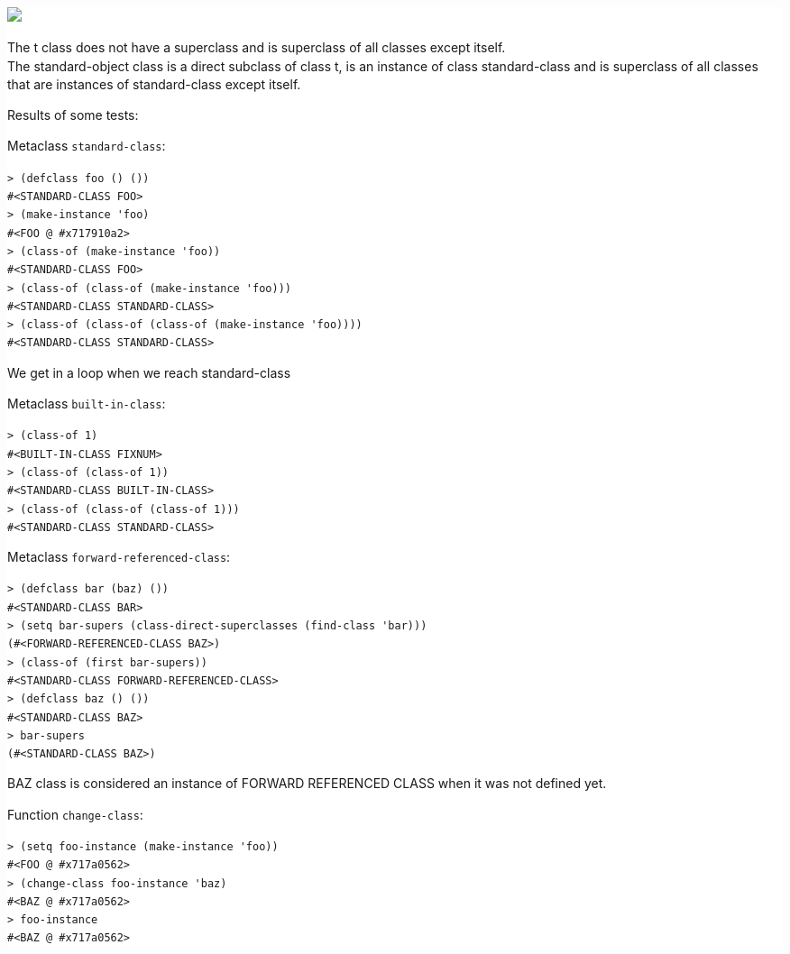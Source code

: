 <img src="Images/Metaclass Hierarchy.png">

The t class does not have a superclass and is superclass of all classes except itself.<br>
The standard-object class is a direct subclass of class t, is an instance of class standard-class and is superclass of all classes that are instances of standard-class except itself.

Results of some tests:

Metaclass `standard-class`:

```
> (defclass foo () ())
#<STANDARD-CLASS FOO>
> (make-instance 'foo)
#<FOO @ #x717910a2>
> (class-of (make-instance 'foo))
#<STANDARD-CLASS FOO>
> (class-of (class-of (make-instance 'foo)))
#<STANDARD-CLASS STANDARD-CLASS>
> (class-of (class-of (class-of (make-instance 'foo))))
#<STANDARD-CLASS STANDARD-CLASS>
```

We get in a loop when we reach standard-class

Metaclass `built-in-class`:

```
> (class-of 1)
#<BUILT-IN-CLASS FIXNUM>
> (class-of (class-of 1))
#<STANDARD-CLASS BUILT-IN-CLASS>
> (class-of (class-of (class-of 1)))
#<STANDARD-CLASS STANDARD-CLASS>
```

Metaclass `forward-referenced-class`:

```
> (defclass bar (baz) ())
#<STANDARD-CLASS BAR>
> (setq bar-supers (class-direct-superclasses (find-class 'bar)))
(#<FORWARD-REFERENCED-CLASS BAZ>)
> (class-of (first bar-supers))
#<STANDARD-CLASS FORWARD-REFERENCED-CLASS>
> (defclass baz () ())
#<STANDARD-CLASS BAZ>
> bar-supers
(#<STANDARD-CLASS BAZ>)
```

BAZ class is considered an instance of FORWARD REFERENCED CLASS when it was not defined yet.

Function `change-class`:

```
> (setq foo-instance (make-instance 'foo))
#<FOO @ #x717a0562>
> (change-class foo-instance 'baz)
#<BAZ @ #x717a0562>
> foo-instance
#<BAZ @ #x717a0562>
```
